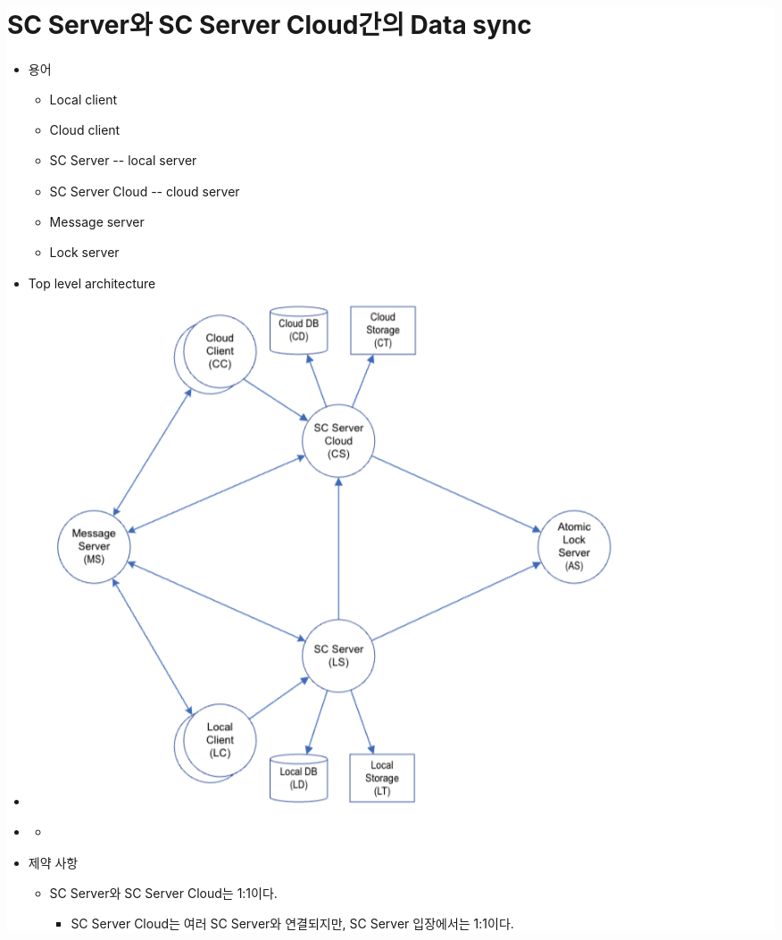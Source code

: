 # SC Server와 SC Server Cloud간의 Data sync

- 용어

  - Local client

  - Cloud client

  - SC Server -- local server

  - SC Server Cloud -- cloud server

  - Message server

  - Lock server

- Top level architecture

- ![SC Server Data Sync Architecture](../../images/SCServerDataSync.png)

- -

- 제약 사항

  - SC Server와 SC Server Cloud는 1:1이다.

    - SC Server Cloud는 여러 SC Server와 연결되지만, SC Server 입장에서는 1:1이다.
